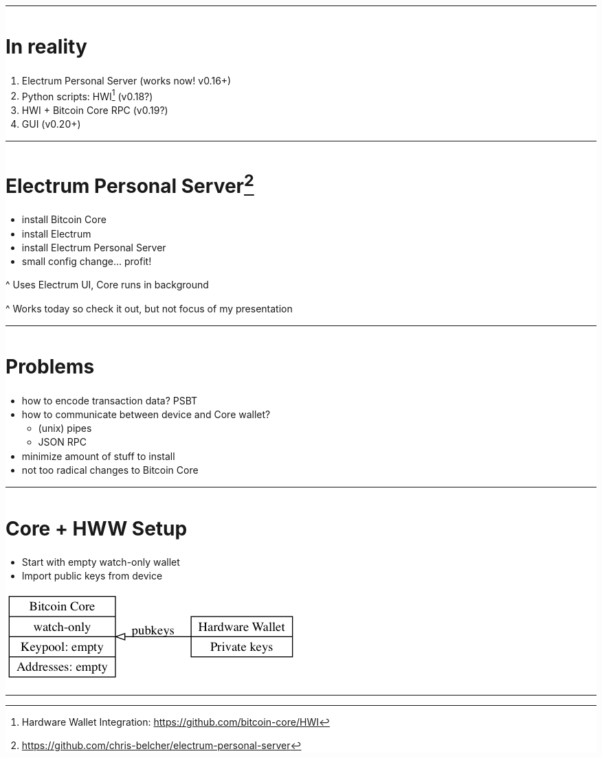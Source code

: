 
---

# In reality

1. Electrum Personal Server (works now! v0.16+)
2. Python scripts: HWI[^6] (v0.18?)
3. HWI + Bitcoin Core RPC (v0.19?)
4. GUI (v0.20+)

[^6]: Hardware Wallet Integration: https://github.com/bitcoin-core/HWI

---

# Electrum Personal Server[^5]

* install Bitcoin Core
* install Electrum
* install Electrum Personal Server
* small config change... profit!

[^5]: https://github.com/chris-belcher/electrum-personal-server

^ Uses Electrum UI, Core runs in background

^ Works today so check it out, but not focus of my presentation

---

# Problems

* how to encode transaction data? PSBT
* how to communicate between device and Core wallet?
  * (unix) pipes
  * JSON RPC
* minimize amount of stuff to install
* not too radical changes to Bitcoin Core

---

# Core + HWW Setup

* Start with empty watch-only wallet
* Import public keys from device

![inline ](core-hww-hwi1.png)

---

[^0]: https://github.com/bitcoin-core/HWI
[^7]: https://github.com/bitcoin/bitcoin/blob/master/doc/descriptors.md
[^2]: https://github.com/bitcoin/bitcoin/pull/14491
[^8]: https://github.com/bitcoin/bitcoin/pull/14075
[^9]: https://github.com/bitcoin/bitcoin/pull/14912
[^10]: https://github.com/Sjors/bitcoin/blob/2018/11/rpc-signer/doc/external-signer.md